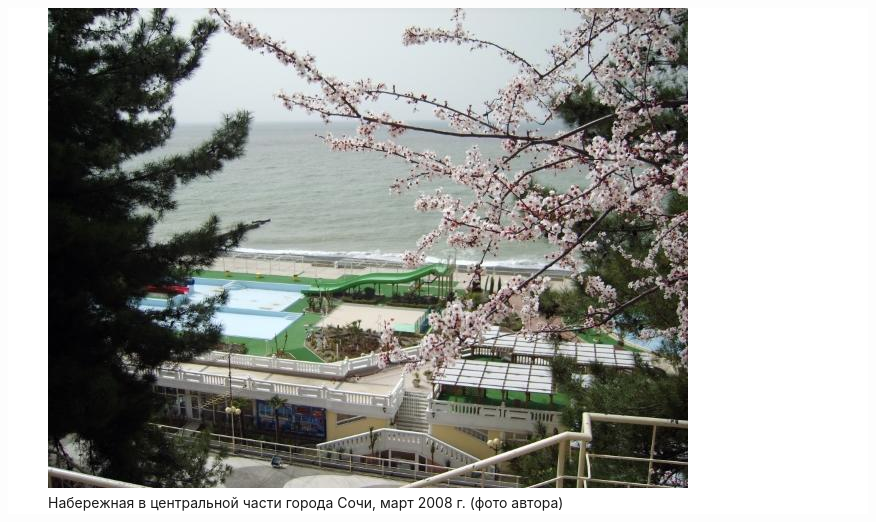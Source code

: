 <figure>
	<a href="/img/toponymy/sochi/Embankment-central-part-Sochi-b.jpg" title="Набережная в центральной части Сочи"><div itemscope itemtype="https://schema.org/ImageObject"><img itemprop="contentUrl"  src="/img/toponymy/sochi/Embankment-central-part-Sochi.jpg" alt="Набережная в центральной части Сочи" width="640" height="480"/><meta itemprop="license" content="https://viktor-dnk.ru/info/copyright/" /><meta itemprop="acquireLicensePage" content="https://viktor-dnk.ru/info/contacts/" /><meta itemprop="name" content="Набережная в центральной части города Сочи, март 2008 г." /><meta itemprop="copyrightNotice" content="Viktor Koveshnikov" /><meta itemprop="creditText" content="Заметки географа" /><div itemprop="creator" itemscope itemtype="http://schema.org/Person"><meta itemprop="name" content="Viktor Koveshnikov" /></div></div></a>
	<figcaption>Набережная в центральной части города Сочи, март 2008 г. (фото автора)</figcaption>
</figure>

<figure>